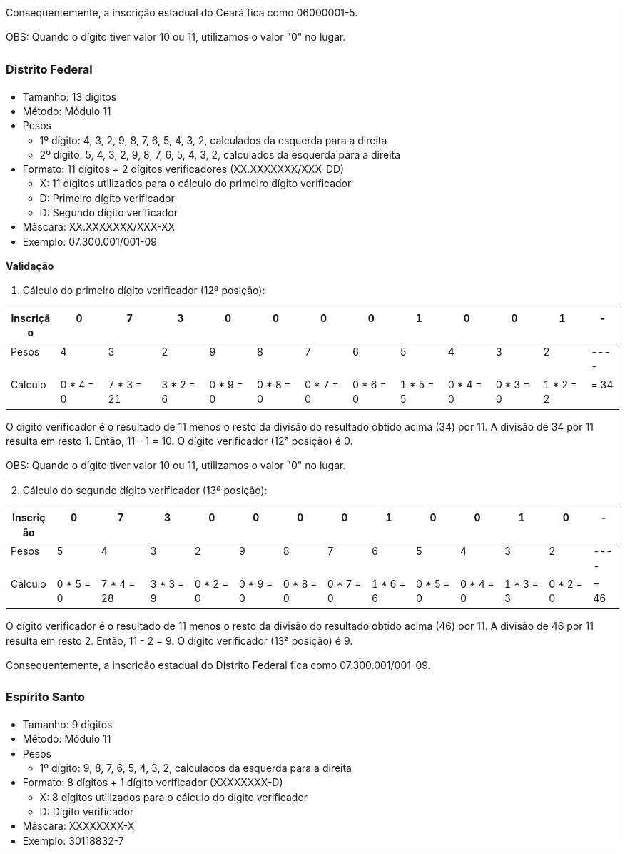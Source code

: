 Consequentemente, a inscrição estadual do Ceará fica como 06000001-5.

OBS: Quando o dígito tiver valor 10 ou 11, utilizamos o valor "0" no lugar.

### Distrito Federal

- Tamanho: 13 dígitos
- Método: Módulo 11
- Pesos
  - 1º dígito: 4, 3, 2, 9, 8, 7, 6, 5, 4, 3, 2, calculados da esquerda para a direita
  - 2º dígito: 5, 4, 3, 2, 9, 8, 7, 6, 5, 4, 3, 2, calculados da esquerda para a direita
- Formato: 11 dígitos + 2 dígitos verificadores (XX.XXXXXXX/XXX-DD)
  - X: 11 dígitos utilizados para o cálculo do primeiro dígito verificador
  - D: Primeiro dígito verificador
  - D: Segundo dígito verificador
- Máscara: XX.XXXXXXX/XXX-XX
- Exemplo: 07.300.001/001-09

**Validação**

1. Cálculo do primeiro dígito verificador (12ª posição):

| Inscrição | 0          | 7           | 3          | 0          | 0          | 0          | 0          | 1          | 0          | 0          | 1          | -    |
| --------- | ---------- | ----------- | ---------- | ---------- | ---------- | ---------- | ---------- | ---------- | ---------- | ---------- | ---------- | ---- |
| Pesos     | 4          | 3           | 2          | 9          | 8          | 7          | 6          | 5          | 4          | 3          | 2          | ---- |
| Cálculo   | 0 \* 4 = 0 | 7 \* 3 = 21 | 3 \* 2 = 6 | 0 \* 9 = 0 | 0 \* 8 = 0 | 0 \* 7 = 0 | 0 \* 6 = 0 | 1 \* 5 = 5 | 0 \* 4 = 0 | 0 \* 3 = 0 | 1 \* 2 = 2 | = 34 |

O dígito verificador é o resultado de 11 menos o resto da divisão do resultado obtido acima (34) por 11. A divisão de 34 por 11 resulta em resto 1. Então, 11 - 1 = 10. O dígito verificador (12ª posição) é 0.

OBS: Quando o dígito tiver valor 10 ou 11, utilizamos o valor "0" no lugar.

2. Cálculo do segundo dígito verificador (13ª posição):

| Inscrição | 0          | 7           | 3          | 0          | 0          | 0          | 0          | 1          | 0          | 0          | 1          | 0          | -    |
| --------- | ---------- | ----------- | ---------- | ---------- | ---------- | ---------- | ---------- | ---------- | ---------- | ---------- | ---------- | ---------- | ---- |
| Pesos     | 5          | 4           | 3          | 2          | 9          | 8          | 7          | 6          | 5          | 4          | 3          | 2          | ---- |
| Cálculo   | 0 \* 5 = 0 | 7 \* 4 = 28 | 3 \* 3 = 9 | 0 \* 2 = 0 | 0 \* 9 = 0 | 0 \* 8 = 0 | 0 \* 7 = 0 | 1 \* 6 = 6 | 0 \* 5 = 0 | 0 \* 4 = 0 | 1 \* 3 = 3 | 0 \* 2 = 0 | = 46 |

O dígito verificador é o resultado de 11 menos o resto da divisão do resultado obtido acima (46) por 11. A divisão de 46 por 11 resulta em resto 2. Então, 11 - 2 = 9. O dígito verificador (13ª posição) é 9.

Consequentemente, a inscrição estadual do Distrito Federal fica como 07.300.001/001-09.

### Espírito Santo

- Tamanho: 9 dígitos
- Método: Módulo 11
- Pesos
  - 1º dígito: 9, 8, 7, 6, 5, 4, 3, 2, calculados da esquerda para a direita
- Formato: 8 dígitos + 1 dígito verificador (XXXXXXXX-D)
  - X: 8 dígitos utilizados para o cálculo do dígito verificador
  - D: Dígito verificador
- Máscara: XXXXXXXX-X
- Exemplo: 30118832-7

